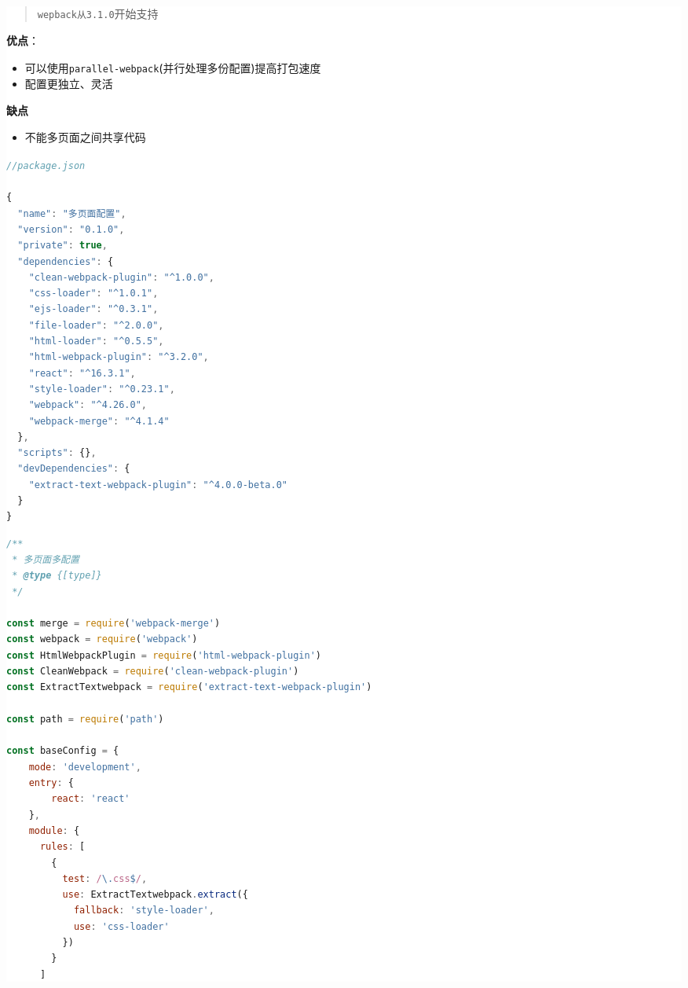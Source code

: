 > `wepback从3.1.0`开始支持

 **优点**：
 - 可以使用`parallel-webpack`(并行处理多份配置)提高打包速度
- 配置更独立、灵活

**缺点**

- 不能多页面之间共享代码

```js
//package.json

{
  "name": "多页面配置",
  "version": "0.1.0",
  "private": true,
  "dependencies": {
    "clean-webpack-plugin": "^1.0.0",
    "css-loader": "^1.0.1",
    "ejs-loader": "^0.3.1",
    "file-loader": "^2.0.0",
    "html-loader": "^0.5.5",
    "html-webpack-plugin": "^3.2.0",
    "react": "^16.3.1",
    "style-loader": "^0.23.1",
    "webpack": "^4.26.0",
    "webpack-merge": "^4.1.4"
  },
  "scripts": {},
  "devDependencies": {
    "extract-text-webpack-plugin": "^4.0.0-beta.0"
  }
}

```


```js
/**
 * 多页面多配置
 * @type {[type]}
 */

const merge = require('webpack-merge')
const webpack = require('webpack')
const HtmlWebpackPlugin = require('html-webpack-plugin')
const CleanWebpack = require('clean-webpack-plugin')
const ExtractTextwebpack = require('extract-text-webpack-plugin')

const path = require('path')

const baseConfig = {
    mode: 'development',
    entry: {
        react: 'react'
    },
    module: {
      rules: [
        {
          test: /\.css$/,
          use: ExtractTextwebpack.extract({
            fallback: 'style-loader',
            use: 'css-loader'
          })
        }
      ]
```